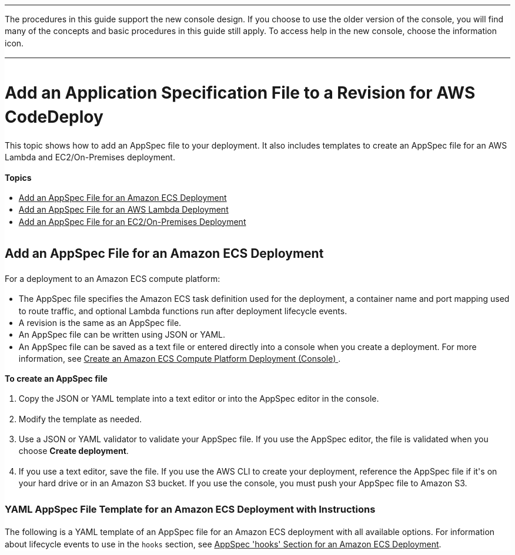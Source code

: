 --------

 The procedures in this guide support the new console design\. If you choose to use the older version of the console, you will find many of the concepts and basic procedures in this guide still apply\. To access help in the new console, choose the information icon\. 

--------

# Add an Application Specification File to a Revision for AWS CodeDeploy<a name="application-revisions-appspec-file"></a>

This topic shows how to add an AppSpec file to your deployment\. It also includes templates to create an AppSpec file for an AWS Lambda and EC2/On\-Premises deployment\.

**Topics**
+ [Add an AppSpec File for an Amazon ECS Deployment](#add-appspec-file-ecs)
+ [Add an AppSpec File for an AWS Lambda Deployment](#add-appspec-file-lambda)
+ [Add an AppSpec File for an EC2/On\-Premises Deployment](#add-appspec-file-server)

## Add an AppSpec File for an Amazon ECS Deployment<a name="add-appspec-file-ecs"></a>

For a deployment to an Amazon ECS compute platform:
+ The AppSpec file specifies the Amazon ECS task definition used for the deployment, a container name and port mapping used to route traffic, and optional Lambda functions run after deployment lifecycle events\.
+ A revision is the same as an AppSpec file\.
+ An AppSpec file can be written using JSON or YAML\.
+ An AppSpec file can be saved as a text file or entered directly into a console when you create a deployment\. For more information, see [ Create an Amazon ECS Compute Platform Deployment \(Console\) ](deployments-create-console-ecs.md)\.

**To create an AppSpec file**

1. Copy the JSON or YAML template into a text editor or into the AppSpec editor in the console\.

1. Modify the template as needed\.

1. Use a JSON or YAML validator to validate your AppSpec file\. If you use the AppSpec editor, the file is validated when you choose **Create deployment**\.

1. If you use a text editor, save the file\. If you use the AWS CLI to create your deployment, reference the AppSpec file if it's on your hard drive or in an Amazon S3 bucket\. If you use the console, you must push your AppSpec file to Amazon S3\.

### YAML AppSpec File Template for an Amazon ECS Deployment with Instructions<a name="app-spec-template-yaml-ecs"></a>

The following is a YAML template of an AppSpec file for an Amazon ECS deployment with all available options\. For information about lifecycle events to use in the `hooks` section, see [AppSpec 'hooks' Section for an Amazon ECS Deployment](reference-appspec-file-structure-hooks.md#appspec-hooks-ecs)\.
